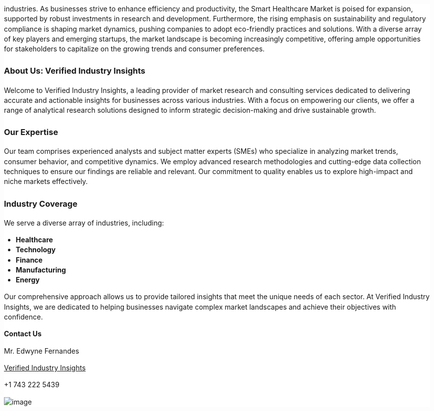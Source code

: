 industries. As businesses strive to enhance efficiency and productivity, the Smart Healthcare Market is poised for expansion, supported by robust investments in research and development. Furthermore, the rising emphasis on sustainability and regulatory compliance is shaping market dynamics, pushing companies to adopt eco-friendly practices and solutions. With a diverse array of key players and emerging startups, the market landscape is becoming increasingly competitive, offering ample opportunities for stakeholders to capitalize on the growing trends and consumer preferences.</p><h3>About Us: Verified Industry Insights</h3><p>Welcome to Verified Industry Insights, a leading provider of market research and consulting services dedicated to delivering accurate and actionable insights for businesses across various industries. With a focus on empowering our clients, we offer a range of analytical research solutions designed to inform strategic decision-making and drive sustainable growth.</p><h3>Our Expertise</h3><p>Our team comprises experienced analysts and subject matter experts (SMEs) who specialize in analyzing market trends, consumer behavior, and competitive dynamics. We employ advanced research methodologies and cutting-edge data collection techniques to ensure our findings are reliable and relevant. Our commitment to quality enables us to explore high-impact and niche markets effectively.</p><h3>Industry Coverage</h3><p>We serve a diverse array of industries, including:</p><ul><li><strong>Healthcare</strong></li><li><strong>Technology</strong></li><li><strong>Finance</strong></li><li><strong>Manufacturing</strong></li><li><strong>Energy</strong></li></ul><p>Our comprehensive approach allows us to provide tailored insights that meet the unique needs of each sector. At Verified Industry Insights, we are dedicated to helping businesses navigate complex market landscapes and achieve their objectives with confidence.</p><p><strong>Contact Us</strong></p><p>Mr. Edwyne Fernandes</p><p><a href="https://www.verifiedindustryinsights.com/">Verified Industry Insights</a></p><p>+1 743 222 5439</p>
![image](https://github.com/user-attachments/assets/181fc4bc-bbfb-4664-9034-0ce31b786ada)
